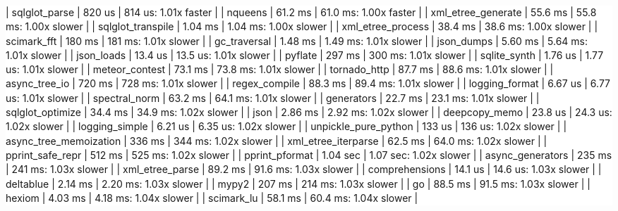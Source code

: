 | sqlglot_parse           | 820 us                                                      | 814 us: 1.01x faster                                                       |
| nqueens                 | 61.2 ms                                                     | 61.0 ms: 1.00x faster                                                      |
| xml_etree_generate      | 55.6 ms                                                     | 55.8 ms: 1.00x slower                                                      |
| sqlglot_transpile       | 1.04 ms                                                     | 1.04 ms: 1.00x slower                                                      |
| xml_etree_process       | 38.4 ms                                                     | 38.6 ms: 1.00x slower                                                      |
| scimark_fft             | 180 ms                                                      | 181 ms: 1.01x slower                                                       |
| gc_traversal            | 1.48 ms                                                     | 1.49 ms: 1.01x slower                                                      |
| json_dumps              | 5.60 ms                                                     | 5.64 ms: 1.01x slower                                                      |
| json_loads              | 13.4 us                                                     | 13.5 us: 1.01x slower                                                      |
| pyflate                 | 297 ms                                                      | 300 ms: 1.01x slower                                                       |
| sqlite_synth            | 1.76 us                                                     | 1.77 us: 1.01x slower                                                      |
| meteor_contest          | 73.1 ms                                                     | 73.8 ms: 1.01x slower                                                      |
| tornado_http            | 87.7 ms                                                     | 88.6 ms: 1.01x slower                                                      |
| async_tree_io           | 720 ms                                                      | 728 ms: 1.01x slower                                                       |
| regex_compile           | 88.3 ms                                                     | 89.4 ms: 1.01x slower                                                      |
| logging_format          | 6.67 us                                                     | 6.77 us: 1.01x slower                                                      |
| spectral_norm           | 63.2 ms                                                     | 64.1 ms: 1.01x slower                                                      |
| generators              | 22.7 ms                                                     | 23.1 ms: 1.01x slower                                                      |
| sqlglot_optimize        | 34.4 ms                                                     | 34.9 ms: 1.02x slower                                                      |
| json                    | 2.86 ms                                                     | 2.92 ms: 1.02x slower                                                      |
| deepcopy_memo           | 23.8 us                                                     | 24.3 us: 1.02x slower                                                      |
| logging_simple          | 6.21 us                                                     | 6.35 us: 1.02x slower                                                      |
| unpickle_pure_python    | 133 us                                                      | 136 us: 1.02x slower                                                       |
| async_tree_memoization  | 336 ms                                                      | 344 ms: 1.02x slower                                                       |
| xml_etree_iterparse     | 62.5 ms                                                     | 64.0 ms: 1.02x slower                                                      |
| pprint_safe_repr        | 512 ms                                                      | 525 ms: 1.02x slower                                                       |
| pprint_pformat          | 1.04 sec                                                    | 1.07 sec: 1.02x slower                                                     |
| async_generators        | 235 ms                                                      | 241 ms: 1.03x slower                                                       |
| xml_etree_parse         | 89.2 ms                                                     | 91.6 ms: 1.03x slower                                                      |
| comprehensions          | 14.1 us                                                     | 14.6 us: 1.03x slower                                                      |
| deltablue               | 2.14 ms                                                     | 2.20 ms: 1.03x slower                                                      |
| mypy2                   | 207 ms                                                      | 214 ms: 1.03x slower                                                       |
| go                      | 88.5 ms                                                     | 91.5 ms: 1.03x slower                                                      |
| hexiom                  | 4.03 ms                                                     | 4.18 ms: 1.04x slower                                                      |
| scimark_lu              | 58.1 ms                                                     | 60.4 ms: 1.04x slower                                                      |